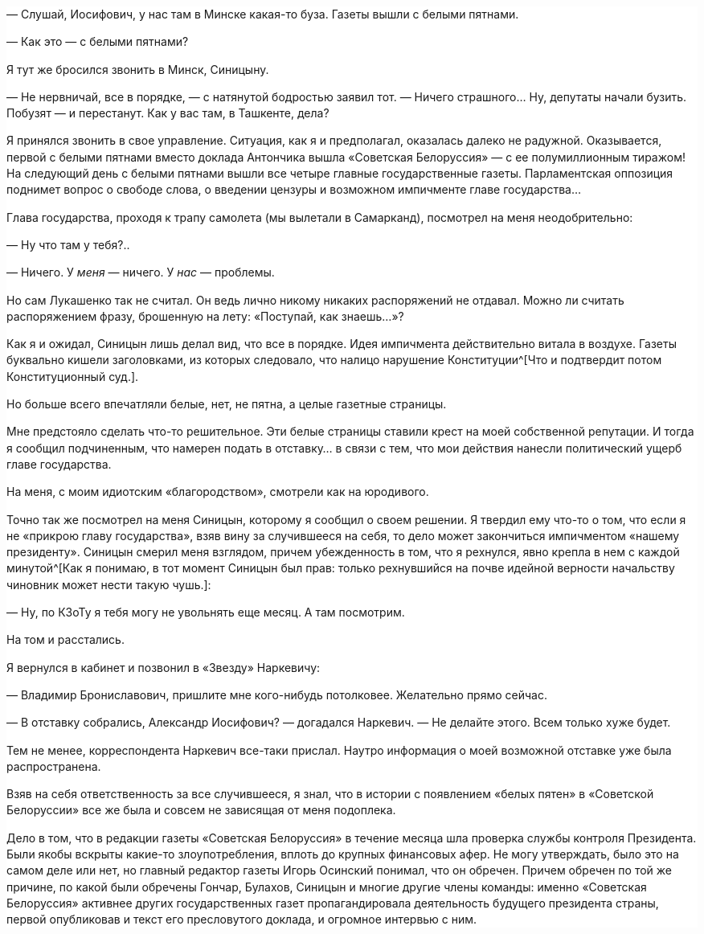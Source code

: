 — Слушай, Иосифович, у нас там в Минске какая-то буза. Газеты вышли с белыми пятнами.

— Как это — с белыми пятнами?

Я тут же бросился звонить в Минск, Синицыну.

— Не нервничай, все в порядке, — с натянутой бодростью заявил тот. — Ничего страшного… Ну, депутаты начали бузить. Побузят — и перестанут. Как у вас там, в Ташкенте, дела?

Я принялся звонить в свое управление. Ситуация, как я и предполагал, оказалась далеко не радужной. Оказывается, первой с белыми пятнами вместо доклада Антончика вышла «Советская Белоруссия» — с ее полумиллионным тиражом\! На следующий день с белыми пятнами вышли все четыре главные государственные газеты. Парламентская оппозиция поднимет вопрос о свободе слова, о введении цензуры и возможном импичменте главе государства…

Глава государства, проходя к трапу самолета \(мы вылетали в Самарканд\), посмотрел на меня неодобрительно:

— Ну что там у тебя?..

— Ничего. У *меня* — ничего. У *нас* — проблемы.

Но сам Лукашенко так не считал. Он ведь лично никому никаких распоряжений не отдавал. Можно ли считать распоряжением фразу, брошенную на лету: «Поступай, как знаешь…»?

Как я и ожидал, Синицын лишь делал вид, что все в порядке. Идея импичмента действительно витала в воздухе. Газеты буквально кишели заголовками, из которых следовало, что налицо нарушение Конституции^[Что и подтвердит потом Конституционный суд.].

Но больше всего впечатляли белые, нет, не пятна, а целые газетные страницы.

Мне предстояло сделать что-то решительное. Эти белые страницы ставили крест на моей собственной репутации. И тогда я сообщил подчиненным, что намерен подать в отставку… в связи с тем, что мои действия нанесли политический ущерб главе государства.

На меня, с моим идиотским «благородством», смотрели как на юродивого.

Точно так же посмотрел на меня Синицын, которому я сообщил о своем решении. Я твердил ему что-то о том, что если я не «прикрою главу государства», взяв вину за случившееся на себя, то дело может закончиться импичментом «нашему президенту». Синицын смерил меня взглядом, причем убежденность в том, что я рехнулся, явно крепла в нем с каждой минутой^[Как я понимаю, в тот момент Синицын был прав: только рехнувшийся на почве идейной верности начальству чиновник может нести такую чушь.]:

— Ну, по КЗоТу я тебя могу не увольнять еще месяц. А там посмотрим.

На том и расстались.

Я вернулся в кабинет и позвонил в «Звезду» Наркевичу:

— Владимир Брониславович, пришлите мне кого-нибудь потолковее. Желательно прямо сейчас.

— В отставку собрались, Александр Иосифович? — догадался Наркевич. — Не делайте этого. Всем только хуже будет.

Тем не менее, корреспондента Наркевич все-таки прислал. Наутро информация о моей возможной отставке уже была распространена.

Взяв на себя ответственность за все случившееся, я знал, что в истории с появлением «белых пятен» в «Советской Белоруссии» все же была и совсем не зависящая от меня подоплека.

Дело в том, что в редакции газеты «Советская Белоруссия» в течение месяца шла проверка службы контроля Президента. Были якобы вскрыты какие-то злоупотребления, вплоть до крупных финансовых афер. Не могу утверждать, было это на самом деле или нет, но главный редактор газеты Игорь Осинский понимал, что он обречен. Причем обречен по той же причине, по какой были обречены Гончар, Булахов, Синицын и многие другие члены команды: именно «Советская Белоруссия» активнее других государственных газет пропагандировала деятельность будущего президента страны, первой опубликовав и текст его пресловутого доклада, и огромное интервью с ним.
